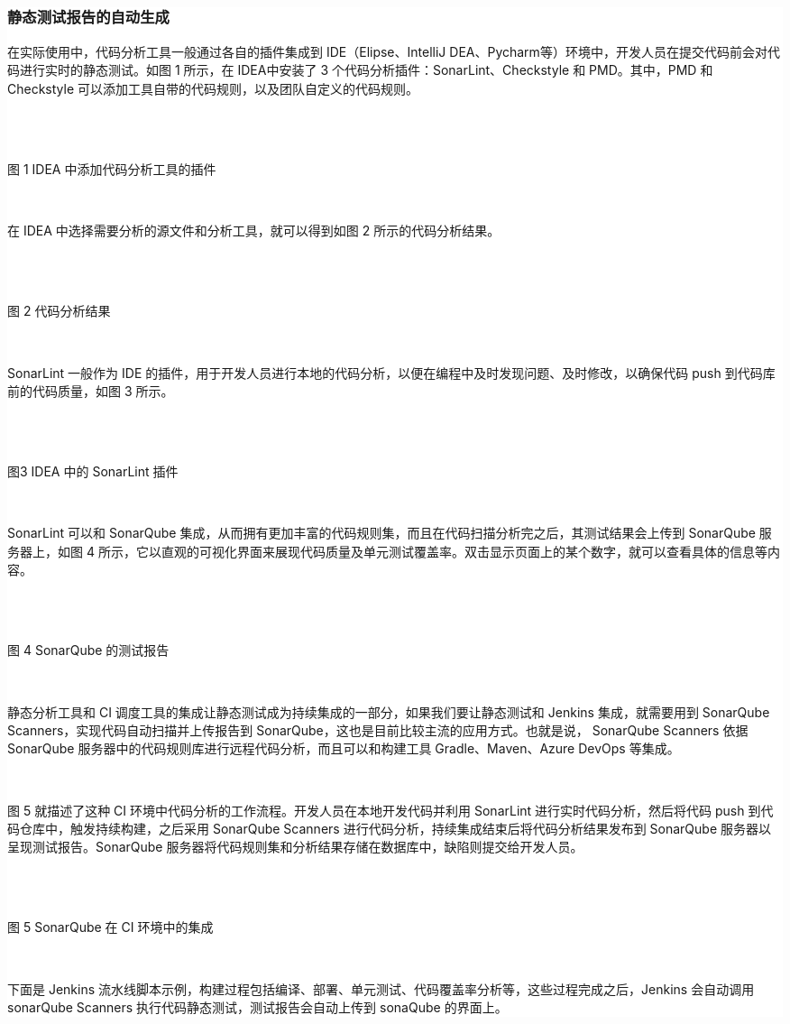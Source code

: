 ### 静态测试报告的自动生成

在实际使用中，代码分析工具一般通过各自的插件集成到 IDE（Elipse、IntelliJ DEA、Pycharm等）环境中，开发人员在提交代码前会对代码进行实时的静态测试。如图 1 所示，在 IDEA中安装了 3 个代码分析插件：SonarLint、Checkstyle 和 PMD。其中，PMD 和 Checkstyle 可以添加工具自带的代码规则，以及团队自定义的代码规则。

<br />

<Image alt="" src="https://s0.lgstatic.com/i/image3/M01/05/23/Ciqah16AvieAft73AADPVYiKwUg514.png"/>

图 1 IDEA 中添加代码分析工具的插件

<br />

在 IDEA 中选择需要分析的源文件和分析工具，就可以得到如图 2 所示的代码分析结果。

<br />

<Image alt="" src="https://s0.lgstatic.com/i/image3/M01/05/23/Ciqah16AviiAdvyKAAELJ5v86Co281.png"/>

图 2 代码分析结果

<br />

SonarLint 一般作为 IDE 的插件，用于开发人员进行本地的代码分析，以便在编程中及时发现问题、及时修改，以确保代码 push 到代码库前的代码质量，如图 3 所示。

<br />

<Image alt="" src="https://s0.lgstatic.com/i/image3/M01/7E/39/Cgq2xl6AviiAKMaeAAJ6hTL99ng438.png"/>

图3 IDEA 中的 SonarLint 插件

<br />

SonarLint 可以和 SonarQube 集成，从而拥有更加丰富的代码规则集，而且在代码扫描分析完之后，其测试结果会上传到 SonarQube 服务器上，如图 4 所示，它以直观的可视化界面来展现代码质量及单元测试覆盖率。双击显示页面上的某个数字，就可以查看具体的信息等内容。

<br />

<Image alt="" src="https://s0.lgstatic.com/i/image3/M01/7E/39/Cgq2xl6AvimAYF4BAAELbdU3ETU137.png"/>

图 4 SonarQube 的测试报告

<br />

静态分析工具和 CI 调度工具的集成让静态测试成为持续集成的一部分，如果我们要让静态测试和 Jenkins 集成，就需要用到 SonarQube Scanners，实现代码自动扫描并上传报告到 SonarQube，这也是目前比较主流的应用方式。也就是说， SonarQube Scanners 依据 SonarQube 服务器中的代码规则库进行远程代码分析，而且可以和构建工具 Gradle、Maven、Azure DevOps 等集成。

<br />

图 5 就描述了这种 CI 环境中代码分析的工作流程。开发人员在本地开发代码并利用 SonarLint 进行实时代码分析，然后将代码 push 到代码仓库中，触发持续构建，之后采用 SonarQube Scanners 进行代码分析，持续集成结束后将代码分析结果发布到 SonarQube 服务器以呈现测试报告。SonarQube 服务器将代码规则集和分析结果存储在数据库中，缺陷则提交给开发人员。

<br />

<Image alt="" src="https://s0.lgstatic.com/i/image3/M01/7E/39/Cgq2xl6AvimAOcjCAASt_kuThWs092.png"/>

图 5 SonarQube 在 CI 环境中的集成

<br />

下面是 Jenkins 流水线脚本示例，构建过程包括编译、部署、单元测试、代码覆盖率分析等，这些过程完成之后，Jenkins 会自动调用 sonarQube Scanners 执行代码静态测试，测试报告会自动上传到 sonaQube 的界面上。

